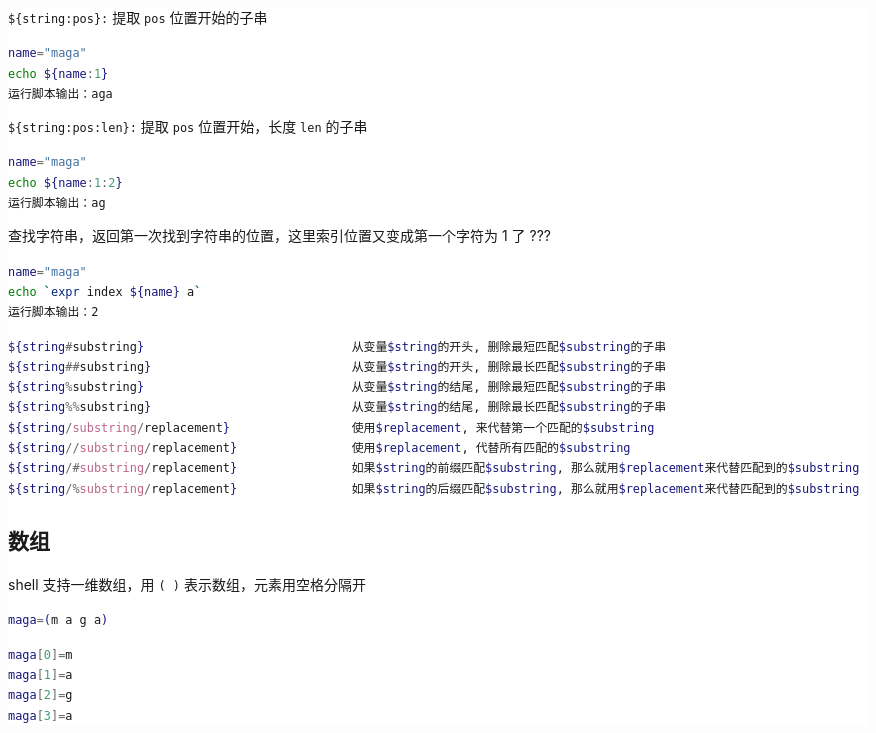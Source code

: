 `${string:pos}:` 提取 `pos` 位置开始的子串

```sh
name="maga"
echo ${name:1}
运行脚本输出：aga
```

`${string:pos:len}:` 提取 `pos` 位置开始，长度 `len` 的子串

```sh
name="maga"
echo ${name:1:2}
运行脚本输出：ag
```



查找字符串，返回第一次找到字符串的位置，这里索引位置又变成第一个字符为 1 了 ???

```sh
name="maga"
echo `expr index ${name} a`
运行脚本输出：2
```





```sh
${string#substring}                             从变量$string的开头, 删除最短匹配$substring的子串
${string##substring}                            从变量$string的开头, 删除最长匹配$substring的子串
${string%substring}                             从变量$string的结尾, 删除最短匹配$substring的子串
${string%%substring}                            从变量$string的结尾, 删除最长匹配$substring的子串   
${string/substring/replacement}                 使用$replacement, 来代替第一个匹配的$substring
${string//substring/replacement}                使用$replacement, 代替所有匹配的$substring
${string/#substring/replacement}                如果$string的前缀匹配$substring, 那么就用$replacement来代替匹配到的$substring
${string/%substring/replacement}                如果$string的后缀匹配$substring, 那么就用$replacement来代替匹配到的$substring
```



## 数组

shell 支持一维数组，用 `( )` 表示数组，元素用空格分隔开

```sh
maga=(m a g a)
```

```sh
maga[0]=m
maga[1]=a
maga[2]=g
maga[3]=a
```

